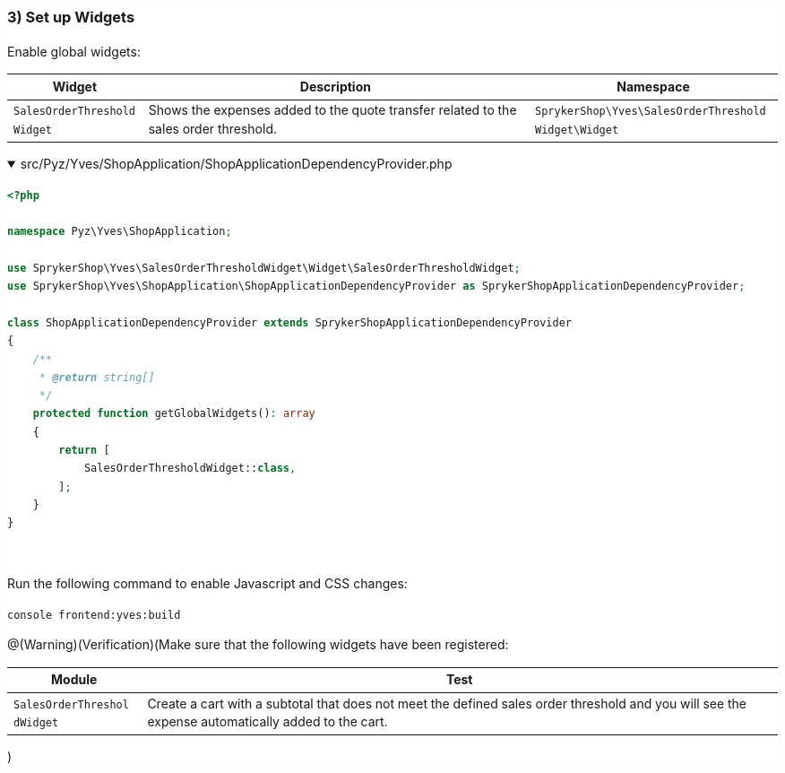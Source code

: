 ### 3) Set up Widgets
Enable global widgets:

| Widget |Description  | Namespace |
| --- | --- | --- |
|`SalesOrderThresholdWidget`  | Shows the expenses added to the quote transfer related to the sales order threshold. | `SprykerShop\Yves\SalesOrderThresholdWidget\Widget` |

<details open>
<summary>src/Pyz/Yves/ShopApplication/ShopApplicationDependencyProvider.php</summary>

```php
<?php

namespace Pyz\Yves\ShopApplication;

use SprykerShop\Yves\SalesOrderThresholdWidget\Widget\SalesOrderThresholdWidget;
use SprykerShop\Yves\ShopApplication\ShopApplicationDependencyProvider as SprykerShopApplicationDependencyProvider;

class ShopApplicationDependencyProvider extends SprykerShopApplicationDependencyProvider
{
	/**
	 * @return string[]
	 */
	protected function getGlobalWidgets(): array
	{
		return [
			SalesOrderThresholdWidget::class,
		];
	}
}
```
<br>
</details>

Run the following command to enable Javascript and CSS changes:

```bash
console frontend:yves:build
```

@(Warning)(Verification)(Make sure that the following widgets have been registered:<table><thead><tr><th>Module</th><th>Test</th></tr></thead><tbody><tr><td>`SalesOrderThresholdWidget`</td><td>Create a cart with a subtotal that does not meet the defined sales order threshold and you will see the expense automatically added to the cart.</td></tr></tbody></table>)
